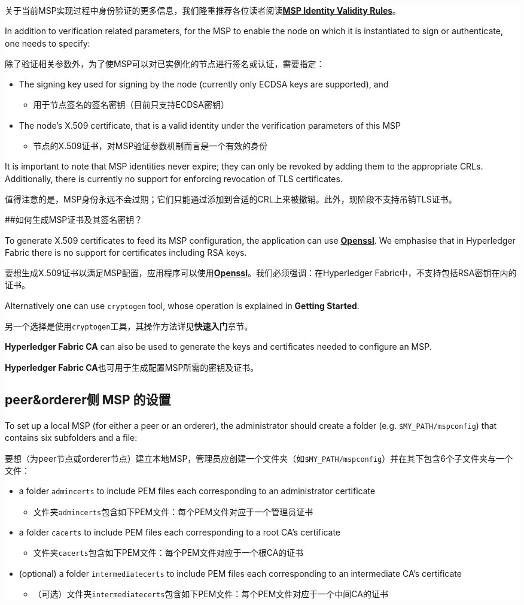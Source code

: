 关于当前MSP实现过程中身份验证的更多信息，我们隆重推荐各位读者阅读[**MSP Identity Validity Rules**](http://hyperledger-fabric.readthedocs.io/en/latest/msp-identity-validity-rules.html)。

In addition to verification related parameters, for the MSP to enable the node on which it is instantiated to sign or authenticate, one needs to specify:

除了验证相关参数外，为了使MSP可以对已实例化的节点进行签名或认证，需要指定： 

* The signing key used for signing by the node (currently only ECDSA keys are supported), and

    * 用于节点签名的签名密钥（目前只支持ECDSA密钥）

* The node’s X.509 certificate, that is a valid identity under the verification parameters of this MSP

    * 节点的X.509证书，对MSP验证参数机制而言是一个有效的身份

It is important to note that MSP identities never expire; they can only be revoked by adding them to the appropriate CRLs. Additionally, there is currently no support for enforcing revocation of TLS certificates.

值得注意的是，MSP身份永远不会过期；它们只能通过添加到合适的CRL上来被撤销。此外，现阶段不支持吊销TLS证书。

##如何生成MSP证书及其签名密钥？

To generate X.509 certificates to feed its MSP configuration, the application can use [**Openssl**](https://www.openssl.org/). We emphasise that in Hyperledger Fabric there is no support for certificates including RSA keys.

要想生成X.509证书以满足MSP配置，应用程序可以使用[**Openssl**](https://www.openssl.org/)。我们必须强调：在Hyperledger Fabric中，不支持包括RSA密钥在内的证书。

Alternatively one can use `cryptogen` tool, whose operation is explained in **Getting Started**.

另一个选择是使用`cryptogen`工具，其操作方法详见**快速入门**章节。

**Hyperledger Fabric CA** can also be used to generate the keys and certificates needed to configure an MSP.

**Hyperledger Fabric CA**也可用于生成配置MSP所需的密钥及证书。

## peer&orderer侧 MSP 的设置

To set up a local MSP (for either a peer or an orderer), the administrator should create a folder (e.g. `$MY_PATH/mspconfig`) that contains six subfolders and a file:

要想（为peer节点或orderer节点）建立本地MSP，管理员应创建一个文件夹（如`$MY_PATH/mspconfig`）并在其下包含6个子文件夹与一个文件：

* a folder `admincerts` to include PEM files each corresponding to an administrator certificate

    * 文件夹`admincerts`包含如下PEM文件：每个PEM文件对应于一个管理员证书

* a folder `cacerts` to include PEM files each corresponding to a root CA’s certificate

    * 文件夹`cacerts`包含如下PEM文件：每个PEM文件对应于一个根CA的证书

* (optional) a folder `intermediatecerts` to include PEM files each corresponding to an intermediate CA’s certificate

    * （可选）文件夹`intermediatecerts`包含如下PEM文件：每个PEM文件对应于一个中间CA的证书
